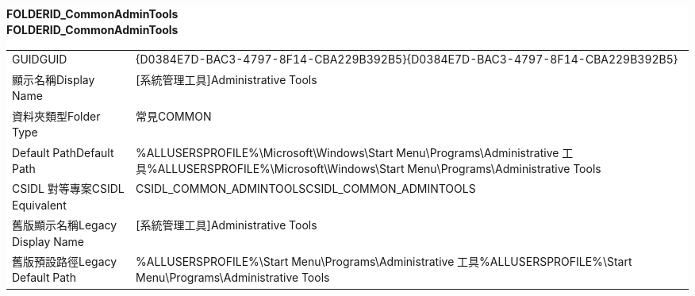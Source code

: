 <p> </p></td>
</tr>
<tr class="even">
<td style="text-align: left;"><span id="FOLDERID_CommonAdminTools"></span><span id="folderid_commonadmintools"></span><span id="FOLDERID_COMMONADMINTOOLS"></span><dl> <span data-ttu-id="4139d-316"><dt><strong>FOLDERID_CommonAdminTools</strong></dt> </span><span class="sxs-lookup"><span data-stu-id="4139d-316"><dt><strong>FOLDERID_CommonAdminTools</strong></dt> </span></span></dl></td>
<td style="text-align: left;">
<table>
<tbody>
<tr class="odd">
<td><span data-ttu-id="4139d-317">GUID</span><span class="sxs-lookup"><span data-stu-id="4139d-317">GUID</span></span></td>
<td><span data-ttu-id="4139d-318">{D0384E7D-BAC3-4797-8F14-CBA229B392B5}</span><span class="sxs-lookup"><span data-stu-id="4139d-318">{D0384E7D-BAC3-4797-8F14-CBA229B392B5}</span></span></td>
</tr>
<tr class="even">
<td><span data-ttu-id="4139d-319">顯示名稱</span><span class="sxs-lookup"><span data-stu-id="4139d-319">Display Name</span></span></td>
<td><span data-ttu-id="4139d-320">[系統管理工具]</span><span class="sxs-lookup"><span data-stu-id="4139d-320">Administrative Tools</span></span></td>
</tr>
<tr class="odd">
<td><span data-ttu-id="4139d-321">資料夾類型</span><span class="sxs-lookup"><span data-stu-id="4139d-321">Folder Type</span></span></td>
<td><span data-ttu-id="4139d-322">常見</span><span class="sxs-lookup"><span data-stu-id="4139d-322">COMMON</span></span></td>
</tr>
<tr class="even">
<td><span data-ttu-id="4139d-323">Default Path</span><span class="sxs-lookup"><span data-stu-id="4139d-323">Default Path</span></span></td>
<td><span data-ttu-id="4139d-324">%ALLUSERSPROFILE%\Microsoft\Windows\Start Menu\Programs\Administrative 工具</span><span class="sxs-lookup"><span data-stu-id="4139d-324">%ALLUSERSPROFILE%\Microsoft\Windows\Start Menu\Programs\Administrative Tools</span></span></td>
</tr>
<tr class="odd">
<td><span data-ttu-id="4139d-325">CSIDL 對等專案</span><span class="sxs-lookup"><span data-stu-id="4139d-325">CSIDL Equivalent</span></span></td>
<td><span data-ttu-id="4139d-326">CSIDL_COMMON_ADMINTOOLS</span><span class="sxs-lookup"><span data-stu-id="4139d-326">CSIDL_COMMON_ADMINTOOLS</span></span></td>
</tr>
<tr class="even">
<td><span data-ttu-id="4139d-327">舊版顯示名稱</span><span class="sxs-lookup"><span data-stu-id="4139d-327">Legacy Display Name</span></span></td>
<td><span data-ttu-id="4139d-328">[系統管理工具]</span><span class="sxs-lookup"><span data-stu-id="4139d-328">Administrative Tools</span></span></td>
</tr>
<tr class="odd">
<td><span data-ttu-id="4139d-329">舊版預設路徑</span><span class="sxs-lookup"><span data-stu-id="4139d-329">Legacy Default Path</span></span></td>
<td><span data-ttu-id="4139d-330">%ALLUSERSPROFILE%\Start Menu\Programs\Administrative 工具</span><span class="sxs-lookup"><span data-stu-id="4139d-330">%ALLUSERSPROFILE%\Start Menu\Programs\Administrative Tools</span></span></td>
</tr>
</tbody>
</table>
